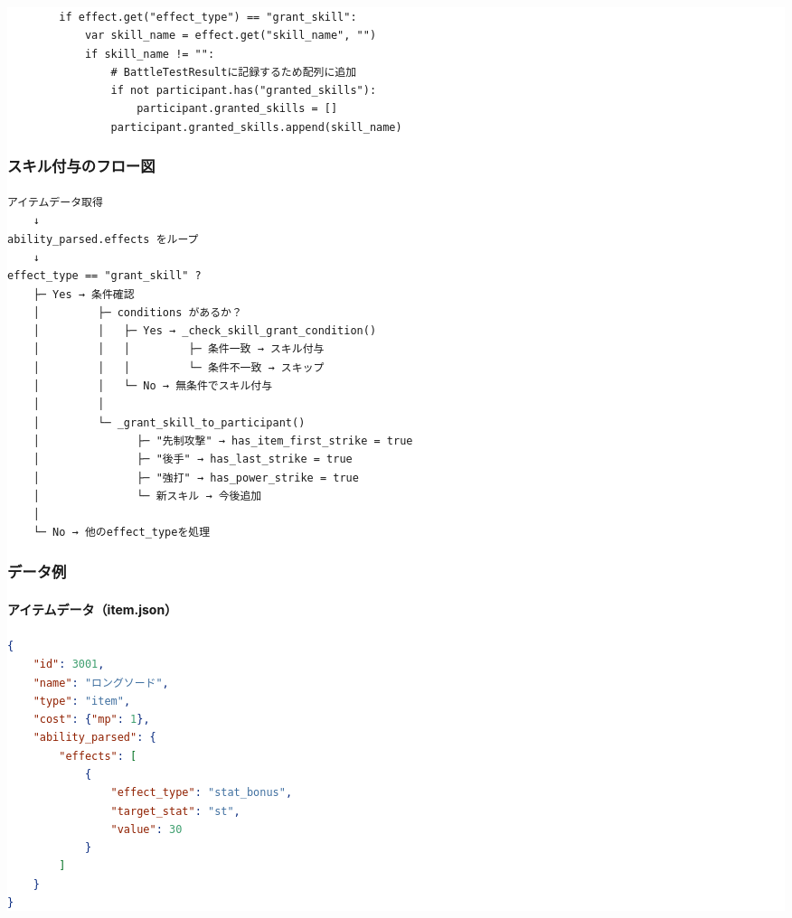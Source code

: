 ```gdscript
		if effect.get("effect_type") == "grant_skill":
			var skill_name = effect.get("skill_name", "")
			if skill_name != "":
				# BattleTestResultに記録するため配列に追加
				if not participant.has("granted_skills"):
					participant.granted_skills = []
				participant.granted_skills.append(skill_name)
```

### スキル付与のフロー図

```
アイテムデータ取得
	↓
ability_parsed.effects をループ
	↓
effect_type == "grant_skill" ?
	├─ Yes → 条件確認
	│         ├─ conditions があるか？
	│         │   ├─ Yes → _check_skill_grant_condition()
	│         │   │         ├─ 条件一致 → スキル付与
	│         │   │         └─ 条件不一致 → スキップ
	│         │   └─ No → 無条件でスキル付与
	│         │
	│         └─ _grant_skill_to_participant()
	│               ├─ "先制攻撃" → has_item_first_strike = true
	│               ├─ "後手" → has_last_strike = true
	│               ├─ "強打" → has_power_strike = true
	│               └─ 新スキル → 今後追加
	│
	└─ No → 他のeffect_typeを処理
```

### データ例

#### アイテムデータ（item.json）

```json
{
	"id": 3001,
	"name": "ロングソード",
	"type": "item",
	"cost": {"mp": 1},
	"ability_parsed": {
		"effects": [
			{
				"effect_type": "stat_bonus",
				"target_stat": "st",
				"value": 30
			}
		]
	}
}
```
